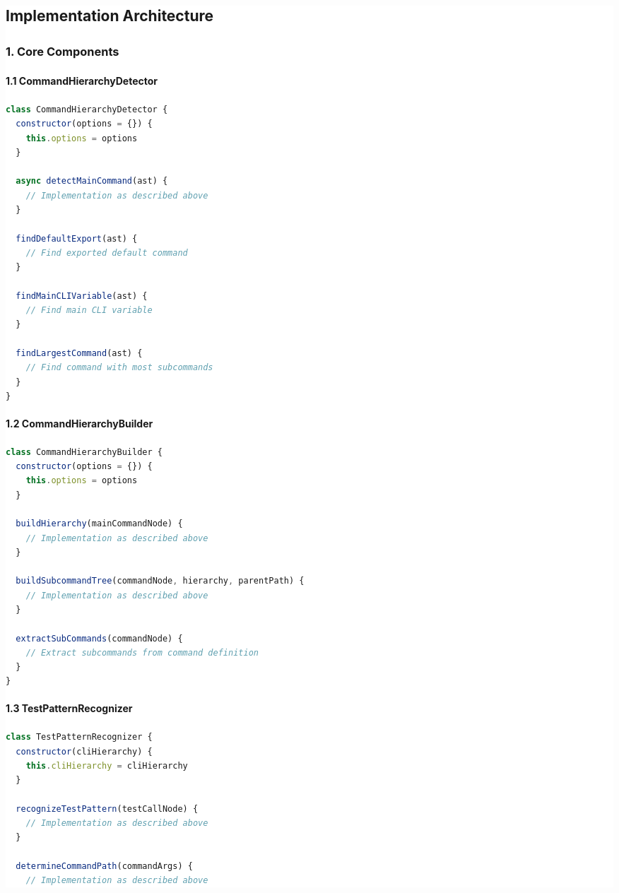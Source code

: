 ## Implementation Architecture

### 1. Core Components

#### 1.1 CommandHierarchyDetector
```javascript
class CommandHierarchyDetector {
  constructor(options = {}) {
    this.options = options
  }
  
  async detectMainCommand(ast) {
    // Implementation as described above
  }
  
  findDefaultExport(ast) {
    // Find exported default command
  }
  
  findMainCLIVariable(ast) {
    // Find main CLI variable
  }
  
  findLargestCommand(ast) {
    // Find command with most subcommands
  }
}
```

#### 1.2 CommandHierarchyBuilder
```javascript
class CommandHierarchyBuilder {
  constructor(options = {}) {
    this.options = options
  }
  
  buildHierarchy(mainCommandNode) {
    // Implementation as described above
  }
  
  buildSubcommandTree(commandNode, hierarchy, parentPath) {
    // Implementation as described above
  }
  
  extractSubCommands(commandNode) {
    // Extract subcommands from command definition
  }
}
```

#### 1.3 TestPatternRecognizer
```javascript
class TestPatternRecognizer {
  constructor(cliHierarchy) {
    this.cliHierarchy = cliHierarchy
  }
  
  recognizeTestPattern(testCallNode) {
    // Implementation as described above
  }
  
  determineCommandPath(commandArgs) {
    // Implementation as described above
```